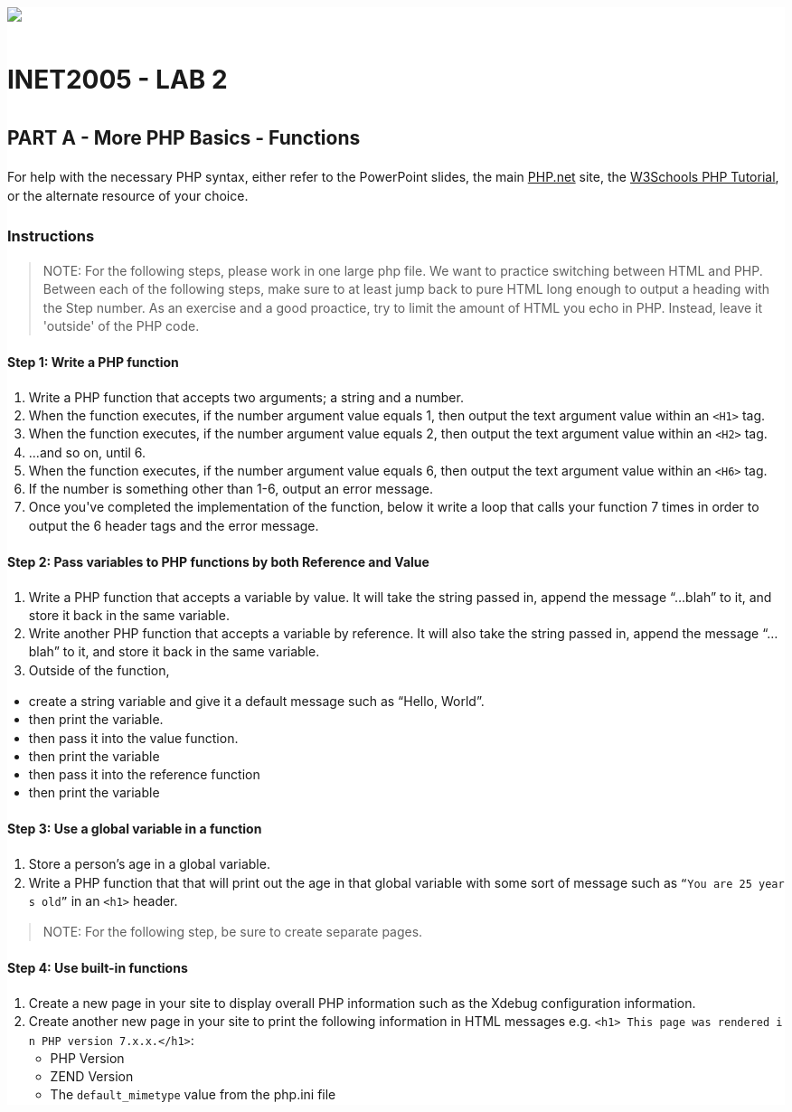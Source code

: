 <img width="150px" src="https://w0244079.github.io/nscc/nscc-jpeg.jpg" >

# INET2005 - LAB 2

## PART A - More PHP Basics - Functions

For help with the necessary PHP syntax, either refer to the PowerPoint slides, the main [PHP.net](https://www.php.net) site, the [W3Schools PHP Tutorial](https://www.w3schools.com/php), or the alternate resource of your choice.

### Instructions

> NOTE: For the following steps, please work in one large php file. We want to practice switching between HTML and PHP. Between each of the following steps, make sure to at least jump back to pure HTML long enough to output a heading with the Step number. As an exercise and a good proactice, try to limit the amount of HTML you echo in PHP. Instead, leave it 'outside' of the PHP code.

#### Step 1: Write a PHP function
1.	Write a PHP function that accepts two arguments; a string and a number.
2.	When the function executes, if the number argument value equals 1, then output the text argument value within an `<H1>` tag.
3.	When the function executes, if the number argument value equals 2, then output the text argument value within an `<H2>` tag.
4.	...and so on, until 6.
5.	When the function executes, if the number argument value equals 6, then output the text argument value within an `<H6>` tag.
6.	If the number is something other than 1-6, output an error message. 
7.	Once you've completed the implementation of the function, below it write a loop that calls your function 7 times in order to output the 6 header tags and the error message.

#### Step 2: Pass variables to PHP functions by both Reference and Value
1.	Write a PHP function that accepts a variable by value. It will take the string passed in, append the message “…blah” to it, and store it back in the same variable.
2.	Write another PHP function that accepts a variable by reference. It will also take the string passed in, append the message “…blah” to it, and store it back in the same variable.
3.	Outside of the function, 
  * create a string variable and give it a default message such as “Hello, World”.
  * then print the variable.
  * then pass it into the value function.
  * then print the variable
  * then pass it into the reference function
  * then print the variable

#### Step 3: Use a global variable in a function
1.	Store a person’s age in a global variable.
2.	Write a PHP function that that will print out the age in that global variable with some sort of message such as `“You are 25 years old”` in an `<h1>` header.

> NOTE: For the following step, be sure to create separate pages.
#### Step 4: Use built-in functions
1.	Create a new page in your site to display overall PHP information such as the Xdebug configuration information.
2. Create another new page in your site to print the following information in HTML messages 
   e.g. `<h1> This page was rendered in PHP version 7.x.x.</h1>`:
   * PHP Version
   * ZEND Version
   * The `default_mimetype` value from the php.ini file

